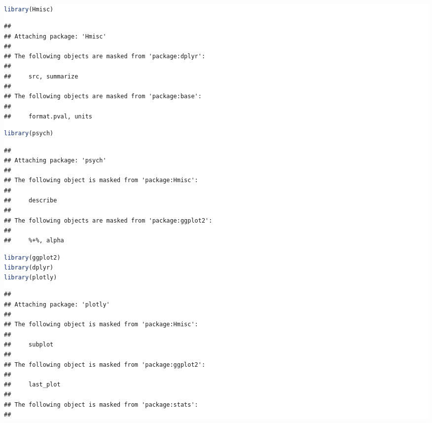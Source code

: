 ``` r
library(Hmisc)
```

    ## 
    ## Attaching package: 'Hmisc'
    ## 
    ## The following objects are masked from 'package:dplyr':
    ## 
    ##     src, summarize
    ## 
    ## The following objects are masked from 'package:base':
    ## 
    ##     format.pval, units

``` r
library(psych)
```

    ## 
    ## Attaching package: 'psych'
    ## 
    ## The following object is masked from 'package:Hmisc':
    ## 
    ##     describe
    ## 
    ## The following objects are masked from 'package:ggplot2':
    ## 
    ##     %+%, alpha

``` r
library(ggplot2)
library(dplyr)
library(plotly)
```

    ## 
    ## Attaching package: 'plotly'
    ## 
    ## The following object is masked from 'package:Hmisc':
    ## 
    ##     subplot
    ## 
    ## The following object is masked from 'package:ggplot2':
    ## 
    ##     last_plot
    ## 
    ## The following object is masked from 'package:stats':
    ## 
